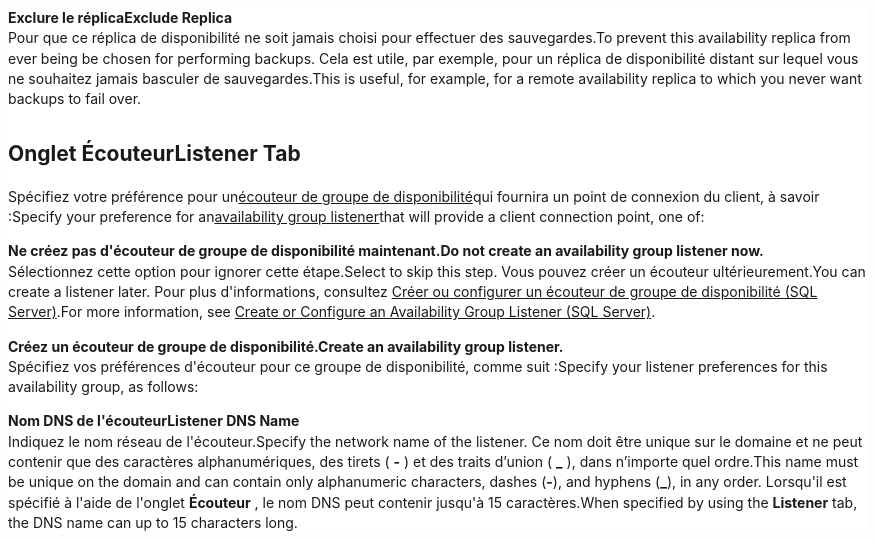  <span data-ttu-id="9ca53-223">**Exclure le réplica**</span><span class="sxs-lookup"><span data-stu-id="9ca53-223">**Exclude Replica**</span></span>  
 <span data-ttu-id="9ca53-224">Pour que ce réplica de disponibilité ne soit jamais choisi pour effectuer des sauvegardes.</span><span class="sxs-lookup"><span data-stu-id="9ca53-224">To prevent this availability replica from ever being be chosen for performing backups.</span></span> <span data-ttu-id="9ca53-225">Cela est utile, par exemple, pour un réplica de disponibilité distant sur lequel vous ne souhaitez jamais basculer de sauvegardes.</span><span class="sxs-lookup"><span data-stu-id="9ca53-225">This is useful, for example, for a remote availability replica to which you never want backups to fail over.</span></span>  
  
##  <a name="listener-tab"></a><a name="Listener"></a> <span data-ttu-id="9ca53-226">Onglet Écouteur</span><span class="sxs-lookup"><span data-stu-id="9ca53-226">Listener Tab</span></span>  
 <span data-ttu-id="9ca53-227">Spécifiez votre préférence pour un[écouteur de groupe de disponibilité](../../listeners-client-connectivity-application-failover.md)qui fournira un point de connexion du client, à savoir :</span><span class="sxs-lookup"><span data-stu-id="9ca53-227">Specify your preference for an[availability group listener](../../listeners-client-connectivity-application-failover.md)that will provide a client connection point, one of:</span></span>  
  
 <span data-ttu-id="9ca53-228">**Ne créez pas d'écouteur de groupe de disponibilité maintenant.**</span><span class="sxs-lookup"><span data-stu-id="9ca53-228">**Do not create an availability group listener now.**</span></span>  
 <span data-ttu-id="9ca53-229">Sélectionnez cette option pour ignorer cette étape.</span><span class="sxs-lookup"><span data-stu-id="9ca53-229">Select to skip this step.</span></span> <span data-ttu-id="9ca53-230">Vous pouvez créer un écouteur ultérieurement.</span><span class="sxs-lookup"><span data-stu-id="9ca53-230">You can create a listener later.</span></span> <span data-ttu-id="9ca53-231">Pour plus d'informations, consultez [Créer ou configurer un écouteur de groupe de disponibilité &#40;SQL Server&#41;](create-or-configure-an-availability-group-listener-sql-server.md).</span><span class="sxs-lookup"><span data-stu-id="9ca53-231">For more information, see [Create or Configure an Availability Group Listener &#40;SQL Server&#41;](create-or-configure-an-availability-group-listener-sql-server.md).</span></span>  
  
 <span data-ttu-id="9ca53-232">**Créez un écouteur de groupe de disponibilité.**</span><span class="sxs-lookup"><span data-stu-id="9ca53-232">**Create an availability group listener.**</span></span>  
 <span data-ttu-id="9ca53-233">Spécifiez vos préférences d'écouteur pour ce groupe de disponibilité, comme suit :</span><span class="sxs-lookup"><span data-stu-id="9ca53-233">Specify your listener preferences for this availability group, as follows:</span></span>  
  
 <span data-ttu-id="9ca53-234">**Nom DNS de l'écouteur**</span><span class="sxs-lookup"><span data-stu-id="9ca53-234">**Listener DNS Name**</span></span>  
 <span data-ttu-id="9ca53-235">Indiquez le nom réseau de l'écouteur.</span><span class="sxs-lookup"><span data-stu-id="9ca53-235">Specify the network name of the listener.</span></span> <span data-ttu-id="9ca53-236">Ce nom doit être unique sur le domaine et ne peut contenir que des caractères alphanumériques, des tirets ( **-** ) et des traits d’union ( **_** ), dans n’importe quel ordre.</span><span class="sxs-lookup"><span data-stu-id="9ca53-236">This name must be unique on the domain and can contain only alphanumeric characters, dashes (**-**), and hyphens (**_**), in any order.</span></span> <span data-ttu-id="9ca53-237">Lorsqu'il est spécifié à l'aide de l'onglet **Écouteur** , le nom DNS peut contenir jusqu'à 15 caractères.</span><span class="sxs-lookup"><span data-stu-id="9ca53-237">When specified by using the **Listener** tab, the DNS name can up to 15 characters long.</span></span>  
  